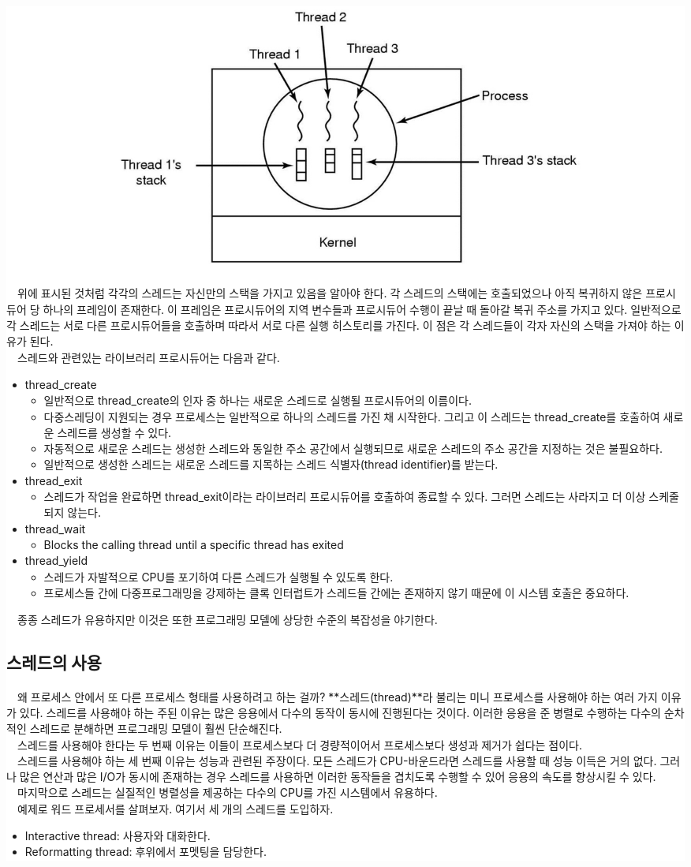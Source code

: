 <p align="center"><img src="/assets/img/Operating-Systems/2장-프로세스와-스레드/2-4-3.jpg" width="600"></p>

　위에 표시된 것처럼 각각의 스레드는 자신만의 스택을 가지고 있음을 알아야 한다. 각 스레드의 스택에는 호출되었으나 아직 복귀하지 않은 프로시듀어 당 하나의 프레임이 존재한다. 이 프레임은 프로시듀어의 지역 변수들과 프로시듀어 수행이 끝날 때 돌아갈 복귀 주소를 가지고 있다. 일반적으로 각 스레드는 서로 다른 프로시듀어들을 호출하며 따라서 서로 다른 실행 히스토리를 가진다. 이 점은 각 스레드들이 각자 자신의 스택을 가져야 하는 이유가 된다.<br/>
　스레드와 관련있는 라이브러리 프로시듀어는 다음과 같다.
* thread_create
  - 일반적으로 thread_create의 인자 중 하나는 새로운 스레드로 실행될 프로시듀어의 이름이다.
  - 다중스레딩이 지원되는 경우 프로세스는 일반적으로 하나의 스레드를 가진 채 시작한다. 그리고 이 스레드는 thread_create를 호출하여 새로운 스레드를 생성할 수 있다.
  - 자동적으로 새로운 스레드는 생성한 스레드와 동일한 주소 공간에서 실행되므로 새로운 스레드의 주소 공간을 지정하는 것은 불필요하다.
  - 일반적으로 생성한 스레드는 새로운 스레드를 지목하는 스레드 식별자(thread identifier)를 받는다.
* thread_exit
  - 스레드가 작업을 완료하면 thread_exit이라는 라이브러리 프로시듀어를 호출하여 종료할 수 있다. 그러면 스레드는 사라지고 더 이상 스케줄 되지 않는다.
* thread_wait
  - Blocks the calling thread until a specific thread has exited
* thread_yield
  - 스레드가 자발적으로 CPU를 포기하여 다른 스레드가 실행될 수 있도록 한다.
  - 프로세스들 간에 다중프로그래밍을 강제하는 클록 인터럽트가 스레드들 간에는 존재하지 않기 때문에 이 시스템 호출은 중요하다.

　종종 스레드가 유용하지만 이것은 또한 프로그래밍 모델에 상당한 수준의 복잡성을 야기한다.

스레드의 사용
------
　왜 프로세스 안에서 또 다른 프로세스 형태를 사용하려고 하는 걸까? **스레드(thread)**라 불리는 미니 프로세스를 사용해야 하는 여러 가지 이유가 있다. 스레드를 사용해야 하는 주된 이유는 많은 응용에서 다수의 동작이 동시에 진행된다는 것이다. 이러한 응용을 준 병렬로 수행하는 다수의 순차적인 스레드로 분해하면 프로그래밍 모델이 훨씬 단순해진다.<br/>
　스레드를 사용해야 한다는 두 번째 이유는 이들이 프로세스보다 더 경량적이어서 프로세스보다 생성과 제거가 쉽다는 점이다.<br/>
　스레드를 사용해야 하는 세 번째 이유는 성능과 관련된 주장이다. 모든 스레드가 CPU-바운드라면 스레드를 사용할 때 성능 이득은 거의 없다. 그러나 많은 연산과 많은 I/O가 동시에 존재하는 경우 스레드를 사용하면 이러한 동작들을 겹치도록 수행할 수 있어 응용의 속도를 향상시킬 수 있다.<br/>
　마지막으로 스레드는 실질적인 병렬성을 제공하는 다수의 CPU를 가진 시스템에서 유용하다.<br/>
　예제로 워드 프로세서를 살펴보자. 여기서 세 개의 스레드를 도입하자.
* Interactive thread: 사용자와 대화한다.
* Reformatting thread: 후위에서 포멧팅을 담당한다.
